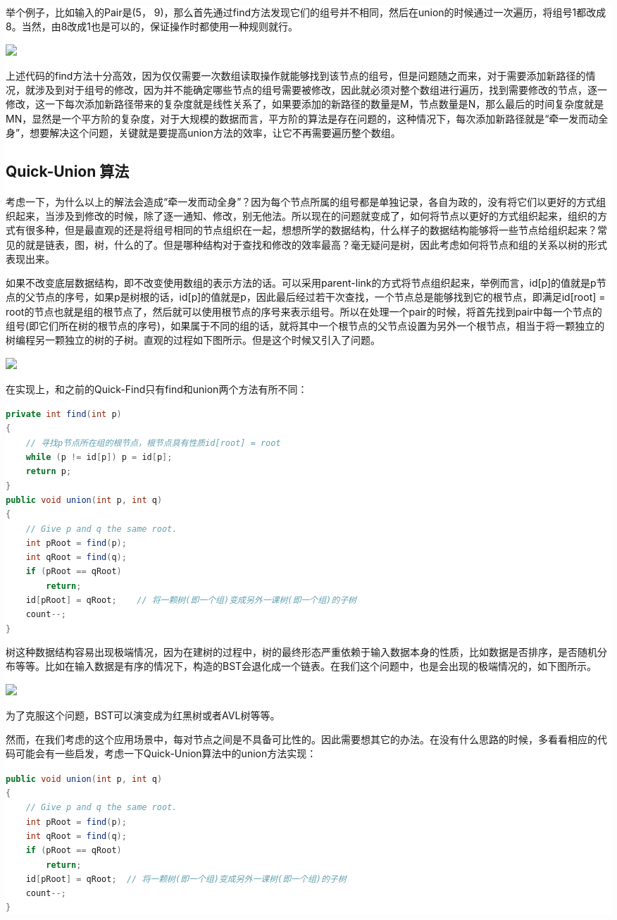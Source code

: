 举个例子，比如输入的Pair是(5， 9)，那么首先通过find方法发现它们的组号并不相同，然后在union的时候通过一次遍历，将组号1都改成8。当然，由8改成1也是可以的，保证操作时都使用一种规则就行。

![](http://my.csdn.net/uploads/201206/12/1339479271_3352.png)

上述代码的find方法十分高效，因为仅仅需要一次数组读取操作就能够找到该节点的组号，但是问题随之而来，对于需要添加新路径的情况，就涉及到对于组号的修改，因为并不能确定哪些节点的组号需要被修改，因此就必须对整个数组进行遍历，找到需要修改的节点，逐一修改，这一下每次添加新路径带来的复杂度就是线性关系了，如果要添加的新路径的数量是M，节点数量是N，那么最后的时间复杂度就是MN，显然是一个平方阶的复杂度，对于大规模的数据而言，平方阶的算法是存在问题的，这种情况下，每次添加新路径就是“牵一发而动全身”，想要解决这个问题，关键就是要提高union方法的效率，让它不再需要遍历整个数组。

## Quick-Union 算法

考虑一下，为什么以上的解法会造成“牵一发而动全身”？因为每个节点所属的组号都是单独记录，各自为政的，没有将它们以更好的方式组织起来，当涉及到修改的时候，除了逐一通知、修改，别无他法。所以现在的问题就变成了，如何将节点以更好的方式组织起来，组织的方式有很多种，但是最直观的还是将组号相同的节点组织在一起，想想所学的数据结构，什么样子的数据结构能够将一些节点给组织起来？常见的就是链表，图，树，什么的了。但是哪种结构对于查找和修改的效率最高？毫无疑问是树，因此考虑如何将节点和组的关系以树的形式表现出来。
 
如果不改变底层数据结构，即不改变使用数组的表示方法的话。可以采用parent-link的方式将节点组织起来，举例而言，id[p]的值就是p节点的父节点的序号，如果p是树根的话，id[p]的值就是p，因此最后经过若干次查找，一个节点总是能够找到它的根节点，即满足id[root] = root的节点也就是组的根节点了，然后就可以使用根节点的序号来表示组号。所以在处理一个pair的时候，将首先找到pair中每一个节点的组号(即它们所在树的根节点的序号)，如果属于不同的组的话，就将其中一个根节点的父节点设置为另外一个根节点，相当于将一颗独立的树编程另一颗独立的树的子树。直观的过程如下图所示。但是这个时候又引入了问题。

![](http://my.csdn.net/uploads/201206/12/1339479431_6633.png)

在实现上，和之前的Quick-Find只有find和union两个方法有所不同：

```java
private int find(int p)  
{   
    // 寻找p节点所在组的根节点，根节点具有性质id[root] = root  
    while (p != id[p]) p = id[p];  
    return p;  
}  
public void union(int p, int q)  
{   
    // Give p and q the same root.  
    int pRoot = find(p);  
    int qRoot = find(q);  
    if (pRoot == qRoot)   
        return;  
    id[pRoot] = qRoot;    // 将一颗树(即一个组)变成另外一课树(即一个组)的子树  
    count--;  
}  
```

树这种数据结构容易出现极端情况，因为在建树的过程中，树的最终形态严重依赖于输入数据本身的性质，比如数据是否排序，是否随机分布等等。比如在输入数据是有序的情况下，构造的BST会退化成一个链表。在我们这个问题中，也是会出现的极端情况的，如下图所示。

![](http://my.csdn.net/uploads/201206/12/1339479497_8053.png)

为了克服这个问题，BST可以演变成为红黑树或者AVL树等等。
 
然而，在我们考虑的这个应用场景中，每对节点之间是不具备可比性的。因此需要想其它的办法。在没有什么思路的时候，多看看相应的代码可能会有一些启发，考虑一下Quick-Union算法中的union方法实现：

```java
public void union(int p, int q)  
{   
    // Give p and q the same root.  
    int pRoot = find(p);  
    int qRoot = find(q);  
    if (pRoot == qRoot)   
        return;  
    id[pRoot] = qRoot;  // 将一颗树(即一个组)变成另外一课树(即一个组)的子树  
    count--;  
}  
```
